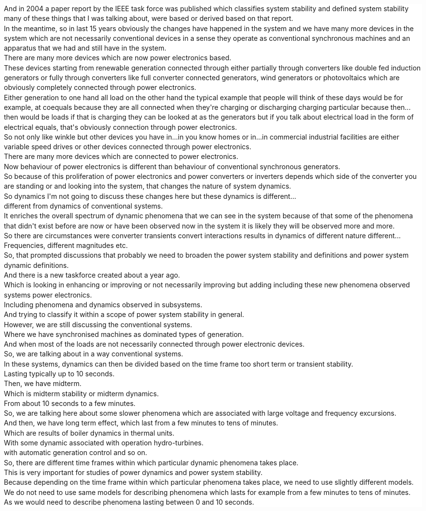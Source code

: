 And in 2004 a paper report by the IEEE task force was published which classifies system stability and defined system stability many of these things that I was talking about, were based or derived based on that report.  
In the meantime, so in last 15 years obviously the changes have happened in the system and we have many more devices in the system which are not necessarily conventional devices in a sense they operate as conventional synchronous machines and an apparatus that we had and still have in the system.  
There are many more devices which are now power electronics based.  
These devices starting from renewable generation connected through either partially through converters like double fed induction generators or fully through converters like full converter connected generators, wind generators or photovoltaics which are obviously completely connected through power electronics.  
Either generation to one hand all load on the other hand the typical example that people will think of these days would be for example, at coequals because they are all connected when they're charging or discharging charging particular because then...  
then would be loads if that is charging they can be looked at as the generators but if you talk about electrical load in the form of electrical equals, that's obviously connection through power electronics.  
So not only like winkle but other devices you have in...in you know homes or in...in commercial industrial facilities are either variable speed drives or other devices connected through power electronics.  
There are many more devices which are connected to power electronics.  
Now behaviour of power electronics is different than behaviour of conventional synchronous generators.  
So because of this proliferation of power electronics and power converters or inverters depends which side of the converter you are standing or and looking into the system, that changes the nature of system dynamics.  
So dynamics I'm not going to discuss these changes here but these dynamics is different...  
different from dynamics of conventional systems.  
It enriches the overall spectrum of dynamic phenomena that we can see in the system because of that some of the phenomena that didn't exist before are now or have been observed now in the system it is likely they will be observed more and more.  
So there are circumstances were converter transients convert interactions results in dynamics of different nature different...  
Frequencies, different magnitudes etc.  
So, that prompted discussions that probably we need to broaden the power system stability and definitions and power system dynamic definitions.  
And there is a new taskforce created about a year ago.  
Which is looking in enhancing or improving or not necessarily improving but adding including these new phenomena observed systems power electronics.  
Including phenomena and dynamics observed in subsystems.  
And trying to classify it within a scope of power system stability in general.  
However, we are still discussing the conventional systems.  
Where we have synchronised machines as dominated types of generation.  
And when most of the loads are not necessarily connected through power electronic devices.  
So, we are talking about in a way conventional systems.  
In these systems, dynamics can then be divided based on the time frame too short term or transient stability.  
Lasting typically up to 10 seconds.  
Then, we have midterm.  
Which is midterm stability or midterm dynamics.  
From about 10 seconds to a few minutes.  
So, we are talking here about some slower phenomena which are associated with large voltage and frequency excursions.  
And then, we have long term effect, which last from a few minutes to tens of minutes.  
Which are results of boiler dynamics in thermal units.  
With some dynamic associated with operation hydro-turbines.  
with automatic generation control and so on.  
So, there are different time frames within which particular dynamic phenomena takes place.  
This is very important for studies of power dynamics and power system stability.  
Because depending on the time frame within which particular phenomena takes place, we need to use slightly different models.  
We do not need to use same models for describing phenomena which lasts for example from a few minutes to tens of minutes.  
As we would need to describe phenomena lasting between 0 and 10 seconds.  